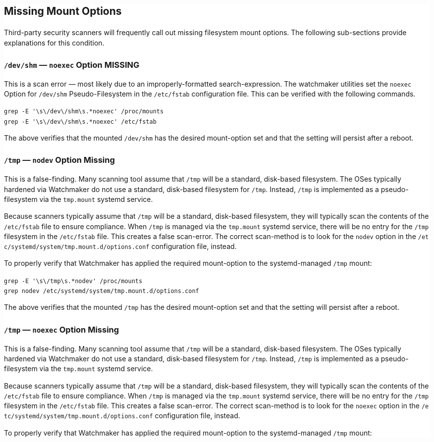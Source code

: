 ## Missing Mount Options

Third-party security scanners will frequently call out missing filesystem mount options. The following sub-sections provide explanations for this condition.

### `/dev/shm` — `noexec` Option MISSING

This is a scan error — most likely due to an improperly-formatted search-expression. The watchmaker utilities set the `noexec` Option for `/dev/shm` Pseudo-Filesystem in the `/etc/fstab` configuration file. This can be verified with the following commands.

~~~
grep -E '\s\/dev\/shm\s.*noexec' /proc/mounts
grep -E '\s\/dev\/shm\s.*noexec' /etc/fstab
~~~

The above verifies that the mounted `/dev/shm` has the desired mount-option set and that the setting will persist after a reboot.

### `/tmp` — `nodev` Option Missing

This is a false-finding. Many scanning tool assume that `/tmp` will be a standard, disk-based filesystem. The OSes typically hardened via Watchmaker do not use a standard, disk-based filesystem for `/tmp`. Instead, `/tmp` is implemented as a pseudo-filesystem via the `tmp.mount` systemd service.

Because scanners typically assume that `/tmp` will be a standard, disk-based filesystem, they will typically scan the contents of the `/etc/fstab` file to ensure compliance. When `/tmp` is managed via the `tmp.mount` systemd service, there will be no entry for the `/tmp` filesystem in the `/etc/fstab` file. This creates a false scan-error. The correct scan-method is to look for the `nodev` option in the `/etc/systemd/system/tmp.mount.d/options.conf` configuration file, instead.

To properly verify that Watchmaker has applied the required mount-option to the systemd-managed `/tmp` mount:

~~~
grep -E '\s\/tmp\s.*nodev' /proc/mounts
grep nodev /etc/systemd/system/tmp.mount.d/options.conf
~~~

The above verifies that the mounted `/tmp` has the desired mount-option set and that the setting will persist after a reboot.

### `/tmp` — `noexec` Option Missing

This is a false-finding. Many scanning tool assume that `/tmp` will be a standard, disk-based filesystem. The OSes typically hardened via Watchmaker do not use a standard, disk-based filesystem for `/tmp`. Instead, `/tmp` is implemented as a pseudo-filesystem via the `tmp.mount` systemd service.

Because scanners typically assume that `/tmp` will be a standard, disk-based filesystem, they will typically scan the contents of the `/etc/fstab` file to ensure compliance. When `/tmp` is managed via the `tmp.mount` systemd service, there will be no entry for the `/tmp` filesystem in the `/etc/fstab` file. This creates a false scan-error. The correct scan-method is to look for the `noexec` option in the `/etc/systemd/system/tmp.mount.d/options.conf` configuration file, instead.

To properly verify that Watchmaker has applied the required mount-option to the systemd-managed `/tmp` mount:
